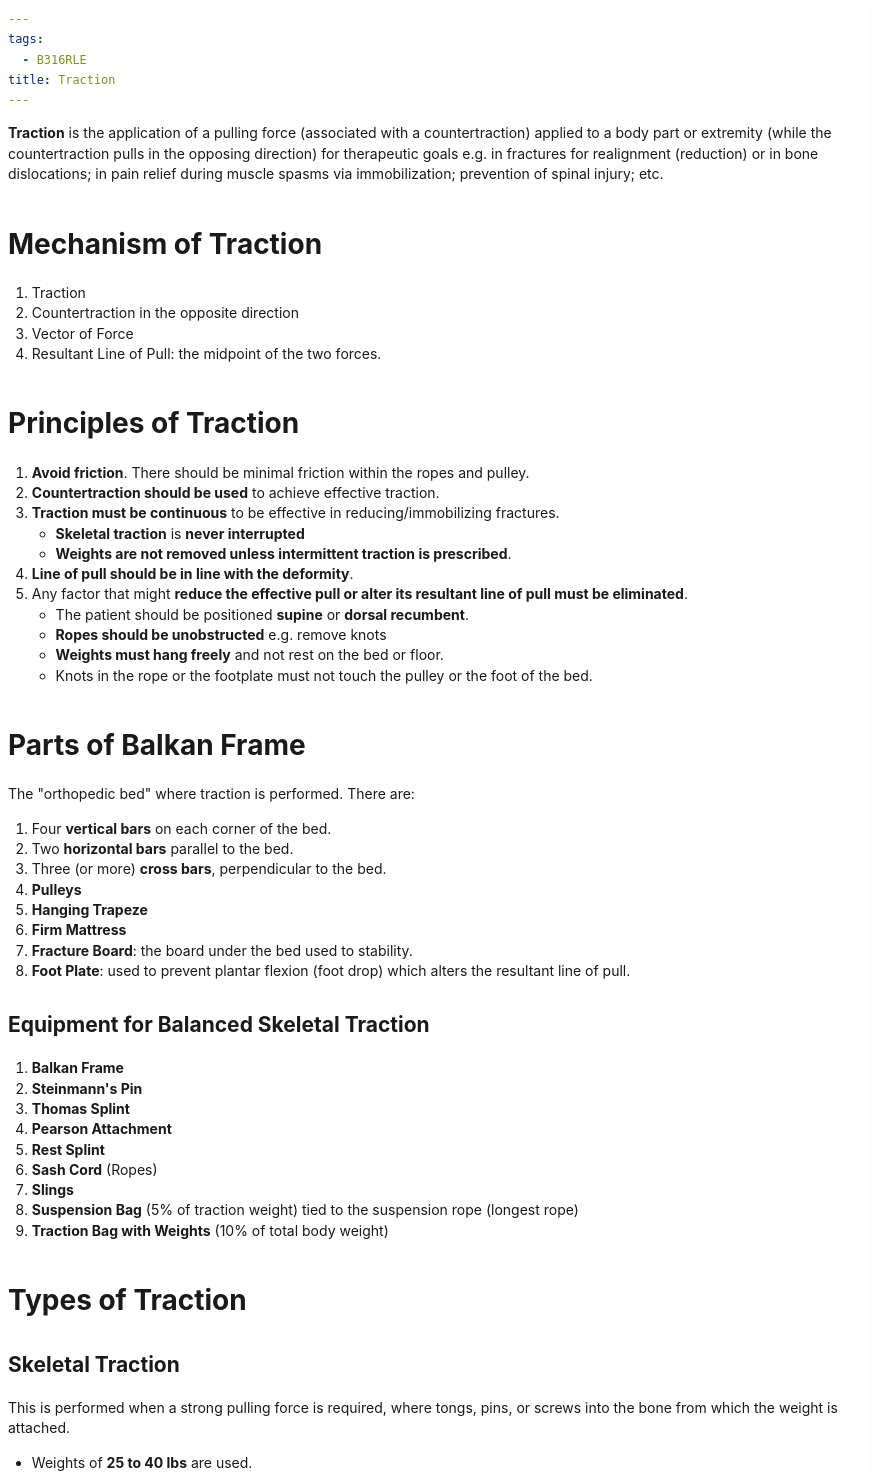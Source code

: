```yaml
---
tags:
  - B316RLE
title: Traction
---
```

**Traction** is the application of a pulling force (associated with a countertraction) applied to a body part or extremity (while the countertraction pulls in the opposing direction) for therapeutic goals e.g. in fractures for realignment (reduction) or in bone dislocations; in pain relief during muscle spasms via immobilization; prevention of spinal injury; etc.
# Mechanism of Traction
1. Traction
2. Countertraction in the opposite direction
3. Vector of Force
4. Resultant Line of Pull: the midpoint of the two forces.
# Principles of Traction
1. **Avoid friction**. There should be minimal friction within the ropes and pulley.
2. **Countertraction should be used** to achieve effective traction.
3. **Traction must be continuous** to be effective in reducing/immobilizing fractures.
	- **Skeletal traction** is **never interrupted**
	- **Weights are not removed unless intermittent traction is prescribed**.
4. **Line of pull should be in line with the deformity**.
5. Any factor that might **reduce the effective pull or alter its resultant line of pull must be eliminated**.
	- The patient should be positioned **supine** or **dorsal recumbent**.
	- **Ropes should be unobstructed** e.g. remove knots
	- **Weights must hang freely** and not rest on the bed or floor.
	- Knots in the rope or the footplate must not touch the pulley or the foot of the bed.
# Parts of Balkan Frame
The "orthopedic bed" where traction is performed. There are:
1. Four **vertical bars** on each corner of the bed.
2. Two **horizontal bars** parallel to the bed.
3. Three (or more) **cross bars**, perpendicular to the bed.
4. **Pulleys**
5. **Hanging Trapeze**
6. **Firm Mattress**
7. **Fracture Board**: the board under the bed used to stability.
8. **Foot Plate**: used to prevent plantar flexion (foot drop) which alters the resultant line of pull.
## Equipment for Balanced Skeletal Traction
1. **Balkan Frame**
2. **Steinmann's Pin**
3. **Thomas Splint**
4. **Pearson Attachment**
5. **Rest Splint**
6. **Sash Cord** (Ropes)
7. **Slings**
8. **Suspension Bag** (5% of traction weight) tied to the suspension rope (longest rope)
9. **Traction Bag with Weights** (10% of total body weight)
# Types of Traction
## Skeletal Traction
This is performed when a strong pulling force is required, where tongs, pins, or screws into the bone from which the weight is attached.
- Weights of **25 to 40 lbs** are used.